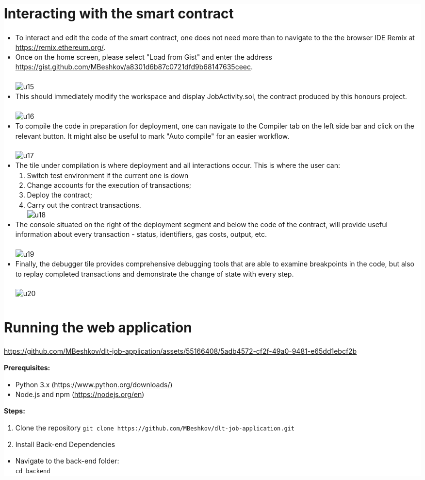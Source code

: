 # Interacting with the smart contract
- To interact and edit the code of the smart contract, one does not need more than to navigate to the the browser IDE Remix at https://remix.ethereum.org/. <br>
- Once on the home screen, please select "Load from Gist" and enter the address https://gist.github.com/MBeshkov/a8301d6b87c0721dfd9b68147635ceec. <br><br>
<img width="685" alt="u15" src="https://github.com/MBeshkov/dlt-job-application/assets/55166408/84d92e07-fe40-4bd3-9c23-610964e059a1"> <br>
- This should immediately modify the workspace and display JobActivity.sol, the contract produced by this honours project. <br><br>
<img width="701" alt="u16" src="https://github.com/MBeshkov/dlt-job-application/assets/55166408/c15985ee-b645-4892-920c-e0e13897d02f"> <br>
- To compile the code in preparation for deployment, one can navigate to the Compiler tab on the left side bar and click on the relevant button. It might also be useful to mark "Auto compile" for an easier workflow.<br><br>
<img width="298" alt="u17" src="https://github.com/MBeshkov/dlt-job-application/assets/55166408/13158bdd-8458-43c4-b30e-7ec2b899b207"><br>
- The tile under compilation is where deployment and all interactions occur. This is where the user can:
  1. Switch test environment if the current one is down
  2. Change accounts for the execution of transactions;
  3. Deploy the contract;
  4. Carry out the contract transactions.<br>
<img width="277" alt="u18" src="https://github.com/MBeshkov/dlt-job-application/assets/55166408/29ebdeba-50df-4077-b708-1a52c4d36505"> <br>
- The console situated on the right of the deployment segment and below the code of the contract, will provide useful information about every transaction - status, identifiers, gas costs, output, etc. <br><br>
  <img width="521" alt="u19" src="https://github.com/MBeshkov/dlt-job-application/assets/55166408/d93e6931-7275-4149-ac13-9548d4346637"><br>
- Finally, the debugger tile provides comprehensive debugging tools that are able to examine breakpoints in the code, but also to replay completed transactions and demonstrate the change of state with every step.<br><br>
  <img width="536" alt="u20" src="https://github.com/MBeshkov/dlt-job-application/assets/55166408/3c79a1a0-4f74-4958-a166-847801daab68">

# Running the web application

https://github.com/MBeshkov/dlt-job-application/assets/55166408/5adb4572-cf2f-49a0-9481-e65dd1ebcf2b

__Prerequisites:__ <br>
- Python 3.x (https://www.python.org/downloads/)
- Node.js and npm (https://nodejs.org/en)

__Steps:__ <br>

1. Clone the repository
`git clone https://github.com/MBeshkov/dlt-job-application.git`

2. Install Back-end Dependencies

- Navigate to the back-end folder:<br>
`cd backend`
